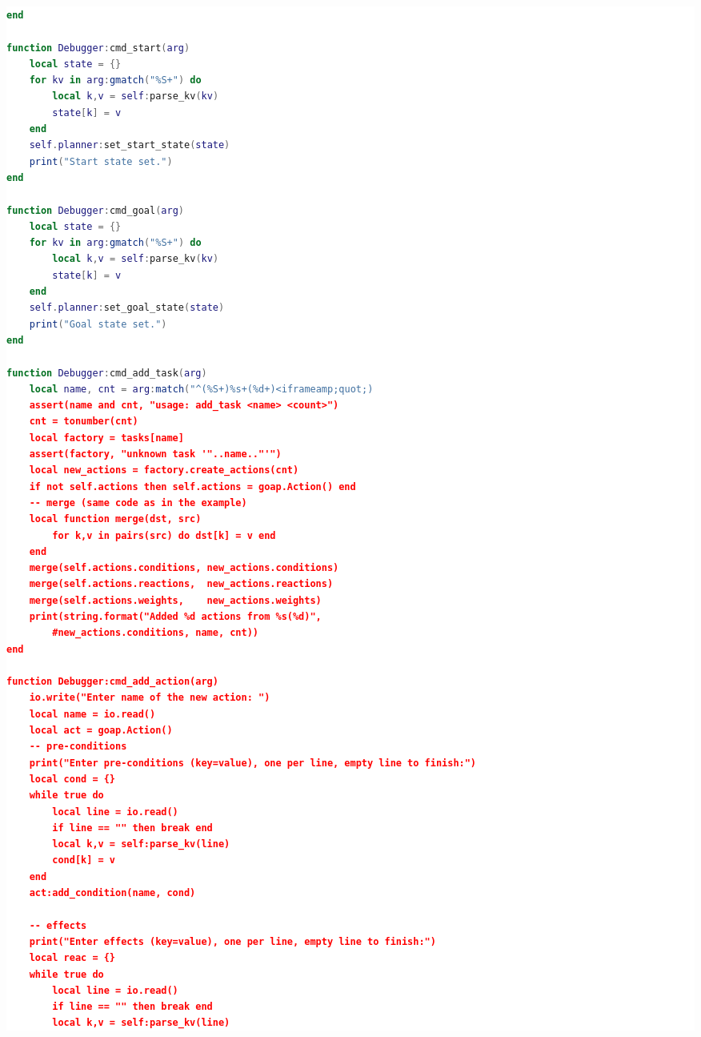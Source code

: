 ```lua
end

function Debugger:cmd_start(arg)
    local state = {}
    for kv in arg:gmatch("%S+") do
        local k,v = self:parse_kv(kv)
        state[k] = v
    end
    self.planner:set_start_state(state)
    print("Start state set.")
end

function Debugger:cmd_goal(arg)
    local state = {}
    for kv in arg:gmatch("%S+") do
        local k,v = self:parse_kv(kv)
        state[k] = v
    end
    self.planner:set_goal_state(state)
    print("Goal state set.")
end

function Debugger:cmd_add_task(arg)
    local name, cnt = arg:match("^(%S+)%s+(%d+)<iframeamp;quot;)
    assert(name and cnt, "usage: add_task <name> <count>")
    cnt = tonumber(cnt)
    local factory = tasks[name]
    assert(factory, "unknown task '"..name.."'")
    local new_actions = factory.create_actions(cnt)
    if not self.actions then self.actions = goap.Action() end
    -- merge (same code as in the example)
    local function merge(dst, src)
        for k,v in pairs(src) do dst[k] = v end
    end
    merge(self.actions.conditions, new_actions.conditions)
    merge(self.actions.reactions,  new_actions.reactions)
    merge(self.actions.weights,    new_actions.weights)
    print(string.format("Added %d actions from %s(%d)", 
        #new_actions.conditions, name, cnt))
end

function Debugger:cmd_add_action(arg)
    io.write("Enter name of the new action: ")
    local name = io.read()
    local act = goap.Action()
    -- pre‑conditions
    print("Enter pre‑conditions (key=value), one per line, empty line to finish:")
    local cond = {}
    while true do
        local line = io.read()
        if line == "" then break end
        local k,v = self:parse_kv(line)
        cond[k] = v
    end
    act:add_condition(name, cond)

    -- effects
    print("Enter effects (key=value), one per line, empty line to finish:")
    local reac = {}
    while true do
        local line = io.read()
        if line == "" then break end
        local k,v = self:parse_kv(line)
```